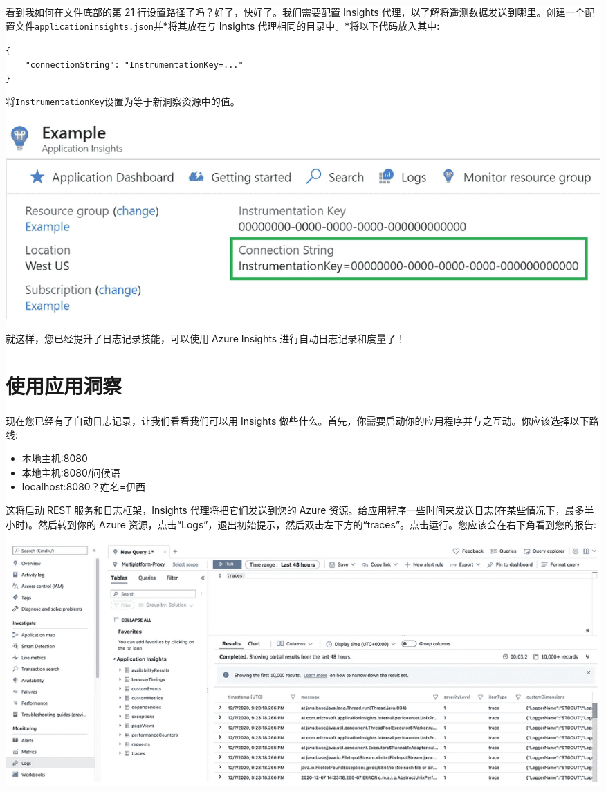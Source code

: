 看到我如何在文件底部的第 21 行设置路径了吗？好了，快好了。我们需要配置 Insights 代理，以了解将遥测数据发送到哪里。创建一个配置文件`applicationinsights.json`并*将其放在与 Insights 代理相同的目录中。*将以下代码放入其中:

```
{
    "connectionString": "InstrumentationKey=..." 
}
```

将`InstrumentationKey`设置为等于新洞察资源中的值。

![](img/d37858effd2386daadc67341db15d9ac.png)

就这样，您已经提升了日志记录技能，可以使用 Azure Insights 进行自动日志记录和度量了！

# 使用应用洞察

现在您已经有了自动日志记录，让我们看看我们可以用 Insights 做些什么。首先，你需要启动你的应用程序并与之互动。你应该选择以下路线:

*   本地主机:8080
*   本地主机:8080/问候语
*   localhost:8080？姓名=伊西

这将启动 REST 服务和日志框架，Insights 代理将把它们发送到您的 Azure 资源。给应用程序一些时间来发送日志(在某些情况下，最多半小时)。然后转到你的 Azure 资源，点击“Logs”，退出初始提示，然后双击左下方的“traces”。点击运行。您应该会在右下角看到您的报告:

![](img/685c8fbf836470bd0e14a3f68ee3f428.png)
